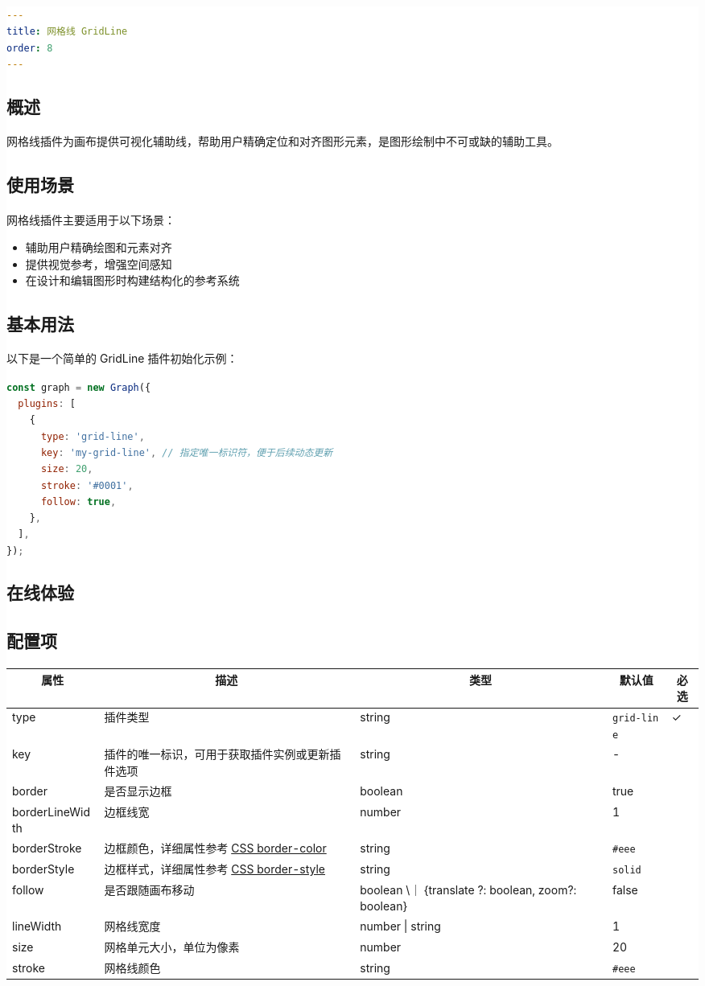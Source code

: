 ```yaml
---
title: 网格线 GridLine
order: 8
---
```


## 概述

网格线插件为画布提供可视化辅助线，帮助用户精确定位和对齐图形元素，是图形绘制中不可或缺的辅助工具。

## 使用场景

网格线插件主要适用于以下场景：

- 辅助用户精确绘图和元素对齐
- 提供视觉参考，增强空间感知
- 在设计和编辑图形时构建结构化的参考系统

## 基本用法

以下是一个简单的 GridLine 插件初始化示例：

```js
const graph = new Graph({
  plugins: [
    {
      type: 'grid-line',
      key: 'my-grid-line', // 指定唯一标识符，便于后续动态更新
      size: 20,
      stroke: '#0001',
      follow: true,
    },
  ],
});
```

## 在线体验

<embed src="@/common/api/plugins/grid-line.md"></embed>

## 配置项

| 属性            | 描述                                                                                                     | 类型                                               | 默认值      | 必选 |
| --------------- | -------------------------------------------------------------------------------------------------------- | -------------------------------------------------- | ----------- | ---- |
| type            | 插件类型                                                                                                 | string                                             | `grid-line` | ✓    |
| key             | 插件的唯一标识，可用于获取插件实例或更新插件选项                                                         | string                                             | -           |      |
| border          | 是否显示边框                                                                                             | boolean                                            | true        |      |
| borderLineWidth | 边框线宽                                                                                                 | number                                             | 1           |      |
| borderStroke    | 边框颜色，详细属性参考 [CSS border-color](https://developer.mozilla.org/zh-CN/docs/Web/CSS/border-color) | string                                             | `#eee`      |      |
| borderStyle     | 边框样式，详细属性参考 [CSS border-style](https://developer.mozilla.org/zh-CN/docs/Web/CSS/border-style) | string                                             | `solid`     |      |
| follow          | 是否跟随画布移动                                                                                         | boolean \｜ {translate ?: boolean, zoom?: boolean} | false       |      |
| lineWidth       | 网格线宽度                                                                                               | number \| string                                   | 1           |      |
| size            | 网格单元大小，单位为像素                                                                                 | number                                             | 20          |      |
| stroke          | 网格线颜色                                                                                               | string                                             | `#eee`      |      |
